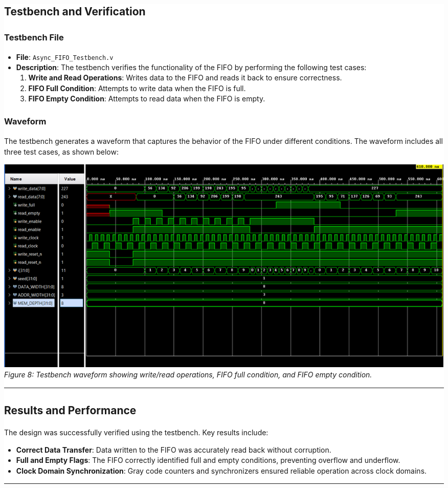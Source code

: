 ## Testbench and Verification

### Testbench File
- **File**: `Async_FIFO_Testbench.v`
- **Description**: The testbench verifies the functionality of the FIFO by performing the following test cases:
  1. **Write and Read Operations**: Writes data to the FIFO and reads it back to ensure correctness.
  2. **FIFO Full Condition**: Attempts to write data when the FIFO is full.
  3. **FIFO Empty Condition**: Attempts to read data when the FIFO is empty.

### Waveform
The testbench generates a waveform that captures the behavior of the FIFO under different conditions. The waveform includes all three test cases, as shown below:

![Testbench Waveform](./images/SIMULATION.png)  
*Figure 8: Testbench waveform showing write/read operations, FIFO full condition, and FIFO empty condition.*

---

## Results and Performance

The design was successfully verified using the testbench. Key results include:
- **Correct Data Transfer**: Data written to the FIFO was accurately read back without corruption.
- **Full and Empty Flags**: The FIFO correctly identified full and empty conditions, preventing overflow and underflow.
- **Clock Domain Synchronization**: Gray code counters and synchronizers ensured reliable operation across clock domains.

---
